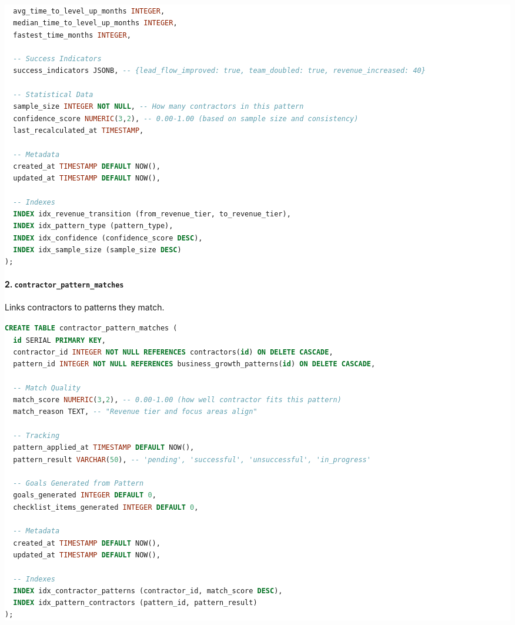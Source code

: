 ```sql
  avg_time_to_level_up_months INTEGER,
  median_time_to_level_up_months INTEGER,
  fastest_time_months INTEGER,

  -- Success Indicators
  success_indicators JSONB, -- {lead_flow_improved: true, team_doubled: true, revenue_increased: 40}

  -- Statistical Data
  sample_size INTEGER NOT NULL, -- How many contractors in this pattern
  confidence_score NUMERIC(3,2), -- 0.00-1.00 (based on sample size and consistency)
  last_recalculated_at TIMESTAMP,

  -- Metadata
  created_at TIMESTAMP DEFAULT NOW(),
  updated_at TIMESTAMP DEFAULT NOW(),

  -- Indexes
  INDEX idx_revenue_transition (from_revenue_tier, to_revenue_tier),
  INDEX idx_pattern_type (pattern_type),
  INDEX idx_confidence (confidence_score DESC),
  INDEX idx_sample_size (sample_size DESC)
);
```

#### 2. `contractor_pattern_matches`
Links contractors to patterns they match.

```sql
CREATE TABLE contractor_pattern_matches (
  id SERIAL PRIMARY KEY,
  contractor_id INTEGER NOT NULL REFERENCES contractors(id) ON DELETE CASCADE,
  pattern_id INTEGER NOT NULL REFERENCES business_growth_patterns(id) ON DELETE CASCADE,

  -- Match Quality
  match_score NUMERIC(3,2), -- 0.00-1.00 (how well contractor fits this pattern)
  match_reason TEXT, -- "Revenue tier and focus areas align"

  -- Tracking
  pattern_applied_at TIMESTAMP DEFAULT NOW(),
  pattern_result VARCHAR(50), -- 'pending', 'successful', 'unsuccessful', 'in_progress'

  -- Goals Generated from Pattern
  goals_generated INTEGER DEFAULT 0,
  checklist_items_generated INTEGER DEFAULT 0,

  -- Metadata
  created_at TIMESTAMP DEFAULT NOW(),
  updated_at TIMESTAMP DEFAULT NOW(),

  -- Indexes
  INDEX idx_contractor_patterns (contractor_id, match_score DESC),
  INDEX idx_pattern_contractors (pattern_id, pattern_result)
);
```
